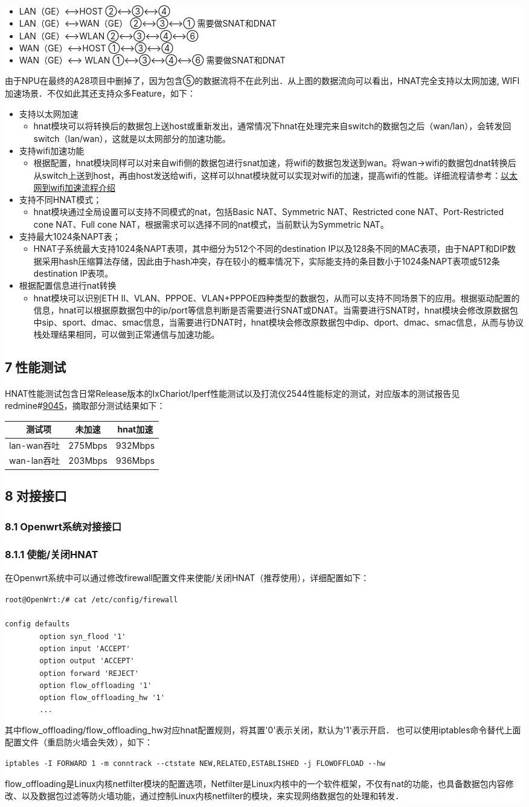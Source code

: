 - LAN（GE）<-->HOST ②<-->③<-->④
- LAN（GE）<-->WAN（GE） ②<-->③<-->①  需要做SNAT和DNAT
- LAN（GE）<-->WLAN ②<-->③<-->④<-->⑥
- WAN（GE）<-->HOST ①<-->③<-->④
- WAN（GE）<--> WLAN ①<-->③<-->④<-->⑥ 需要做SNAT和DNAT

由于NPU在最终的A28项目中删掉了，因为包含⑤的数据流将不在此列出．从上图的数据流向可以看出，HNAT完全支持以太网加速, WIFI加速场景．不仅如此其还支持众多Feature，如下：

* 支持以太网加速
  * hnat模块可以将转换后的数据包上送host或重新发出，通常情况下hnat在处理完来自switch的数据包之后（wan/lan），会转发回switch（lan/wan），这就是以太网部分的加速功能。
* 支持wifi加速功能
  * 根据配置，hnat模块同样可以对来自wifi侧的数据包进行snat加速，将wifi的数据包发送到wan。将wan->wifi的数据包dnat转换后从switch上送到host，再由host发送给wifi，这样可以hnat模块就可以实现对wifi的加速，提高wifi的性能。详细流程请参考：[以太网到wifi加速流程介绍](https://bingchun.github.io/2022/03/11/hnat_snat_acceleration_guide/)
* 支持不同HNAT模式；
  * hnat模块通过全局设置可以支持不同模式的nat，包括Basic NAT、Symmetric NAT、Restricted cone NAT、Port-Restricted cone NAT、Full cone NAT，根据需求可以选择不同的nat模式，当前默认为Symmetric NAT。
* 支持最大1024条NAPT表；
  * HNAT子系统最大支持1024条NAPT表项，其中细分为512个不同的destination IP以及128条不同的MAC表项，由于NAPT和DIP数据采用hash压缩算法存储，因此由于hash冲突，存在较小的概率情况下，实际能支持的条目数小于1024条NAPT表项或512条destination IP表项。
* 根据配置信息进行nat转换
  * hnat模块可以识别ETH II、VLAN、PPPOE、VLAN+PPPOE四种类型的数据包，从而可以支持不同场景下的应用。根据驱动配置的信息，hnat可以根据原数据包中的ip/port等信息判断是否需要进行SNAT或DNAT。当需要进行SNAT时，hnat模块会修改原数据包中sip、sport、dmac、smac信息，当需要进行DNAT时，hnat模块会修改原数据包中dip、dport、dmac、smac信息，从而与协议栈处理结果相同，可以做到正常通信与加速功能。

## 7 性能测试

HNAT性能测试包含日常Release版本的IxChariot/Iperf性能测试以及打流仪2544性能标定的测试，对应版本的测试报告见redmine#[9045](http://redmine.siflower.cn/redmine/issues/9045)，摘取部分测试结果如下：

|　测试项　| 未加速 | hnat加速 |
| ------ | ------ | ------ |
| lan-wan吞吐 | 275Mbps | 932Mbps |
| wan-lan吞吐 | 203Mbps | 936Mbps |


## 8 对接接口

### 8.1 Openwrt系统对接接口

### 8.1.1 使能/关闭HNAT

在Openwrt系统中可以通过修改firewall配置文件来使能/关闭HNAT（推荐使用），详细配置如下：
```
root@OpenWrt:/# cat /etc/config/firewall

config defaults
        option syn_flood '1'
        option input 'ACCEPT'
        option output 'ACCEPT'
        option forward 'REJECT'
        option flow_offloading '1'
        option flow_offloading_hw '1'
        ...
```
其中flow_offloading/flow_offloading_hw对应hnat配置规则，将其置'0'表示关闭，默认为'1'表示开启．
也可以使用iptables命令替代上面配置文件（重启防火墙会失效），如下：
```
iptables -I FORWARD 1 -m conntrack --ctstate NEW,RELATED,ESTABLISHED -j FLOWOFFLOAD --hw
```
flow_offloading是Linux内核netfilter模块的配置选项，Netfilter是Linux内核中的一个软件框架，不仅有nat的功能，也具备数据包内容修改、以及数据包过滤等防火墙功能，通过控制Linux内核netfilter的模块，来实现网络数据包的处理和转发．

